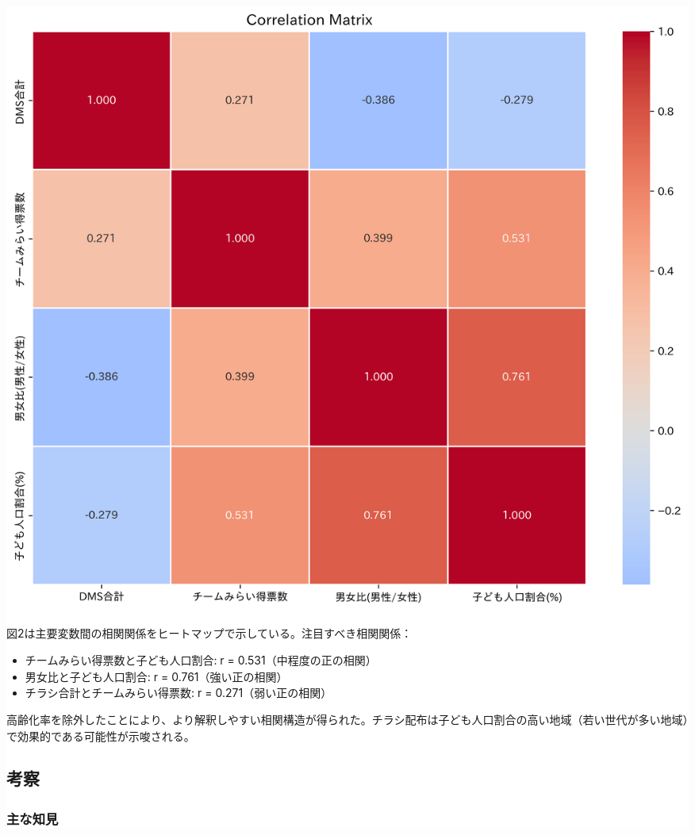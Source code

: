 ![変数間相関行列](correlation_matrix.png)

図2は主要変数間の相関関係をヒートマップで示している。注目すべき相関関係：
- チームみらい得票数と子ども人口割合: r = 0.531（中程度の正の相関）
- 男女比と子ども人口割合: r = 0.761（強い正の相関）  
- チラシ合計とチームみらい得票数: r = 0.271（弱い正の相関）

高齢化率を除外したことにより、より解釈しやすい相関構造が得られた。チラシ配布は子ども人口割合の高い地域（若い世代が多い地域）で効果的である可能性が示唆される。

## 考察

### 主な知見
